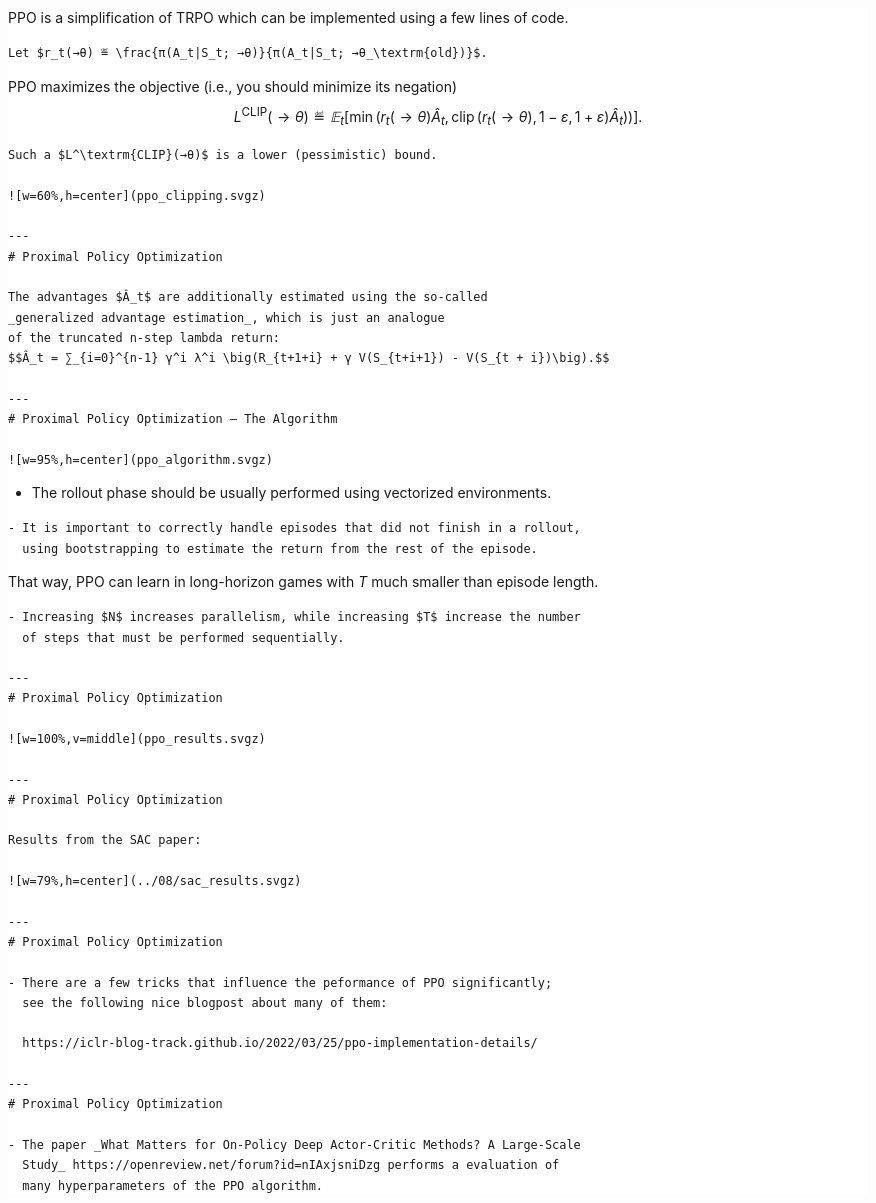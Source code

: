 PPO is a simplification of TRPO which can be implemented using a few lines of code.

~~~
Let $r_t(→θ) ≝ \frac{π(A_t|S_t; →θ)}{π(A_t|S_t; →θ_\textrm{old})}$.
~~~
PPO maximizes the objective (i.e., you should minimize its negation)
$$L^\textrm{CLIP}(→θ) ≝ 𝔼_t\Big[\min\big(r_t(→θ) Â_t, \operatorname{clip}(r_t(→θ), 1-ε, 1+ε) Â_t)\big)\Big].$$

~~~
Such a $L^\textrm{CLIP}(→θ)$ is a lower (pessimistic) bound.

![w=60%,h=center](ppo_clipping.svgz)

---
# Proximal Policy Optimization

The advantages $Â_t$ are additionally estimated using the so-called
_generalized advantage estimation_, which is just an analogue
of the truncated n-step lambda return:
$$Â_t = ∑_{i=0}^{n-1} γ^i λ^i \big(R_{t+1+i} + γ V(S_{t+i+1}) - V(S_{t + i})\big).$$

---
# Proximal Policy Optimization – The Algorithm

![w=95%,h=center](ppo_algorithm.svgz)

~~~
- The rollout phase should be usually performed using vectorized environments.

~~~
- It is important to correctly handle episodes that did not finish in a rollout,
  using bootstrapping to estimate the return from the rest of the episode.
~~~
  That way, PPO can learn in long-horizon games with $T$ much smaller than
  episode length.

~~~
- Increasing $N$ increases parallelism, while increasing $T$ increase the number
  of steps that must be performed sequentially.

---
# Proximal Policy Optimization

![w=100%,v=middle](ppo_results.svgz)

---
# Proximal Policy Optimization

Results from the SAC paper:

![w=79%,h=center](../08/sac_results.svgz)

---
# Proximal Policy Optimization

- There are a few tricks that influence the peformance of PPO significantly;
  see the following nice blogpost about many of them:

  https://iclr-blog-track.github.io/2022/03/25/ppo-implementation-details/

---
# Proximal Policy Optimization

- The paper _What Matters for On-Policy Deep Actor-Critic Methods? A Large-Scale
  Study_ https://openreview.net/forum?id=nIAxjsniDzg performs a evaluation of
  many hyperparameters of the PPO algorithm.
~~~